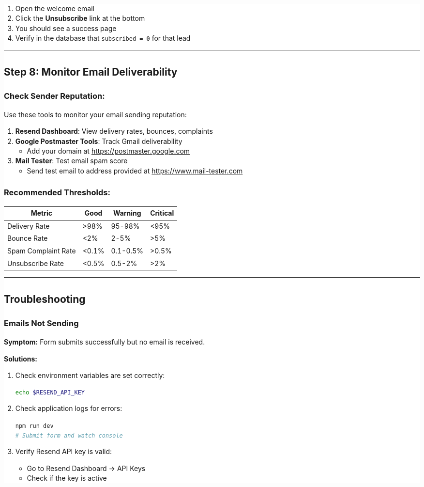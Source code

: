 1. Open the welcome email
2. Click the **Unsubscribe** link at the bottom
3. You should see a success page
4. Verify in the database that `subscribed = 0` for that lead

---

## Step 8: Monitor Email Deliverability

### Check Sender Reputation:

Use these tools to monitor your email sending reputation:

1. **Resend Dashboard**: View delivery rates, bounces, complaints
2. **Google Postmaster Tools**: Track Gmail deliverability
   - Add your domain at https://postmaster.google.com
3. **Mail Tester**: Test email spam score
   - Send test email to address provided at https://www.mail-tester.com

### Recommended Thresholds:

| Metric | Good | Warning | Critical |
|--------|------|---------|----------|
| Delivery Rate | >98% | 95-98% | <95% |
| Bounce Rate | <2% | 2-5% | >5% |
| Spam Complaint Rate | <0.1% | 0.1-0.5% | >0.5% |
| Unsubscribe Rate | <0.5% | 0.5-2% | >2% |

---

## Troubleshooting

### Emails Not Sending

**Symptom:** Form submits successfully but no email is received.

**Solutions:**

1. Check environment variables are set correctly:
   ```bash
   echo $RESEND_API_KEY
   ```

2. Check application logs for errors:
   ```bash
   npm run dev
   # Submit form and watch console
   ```

3. Verify Resend API key is valid:
   - Go to Resend Dashboard → API Keys
   - Check if the key is active
